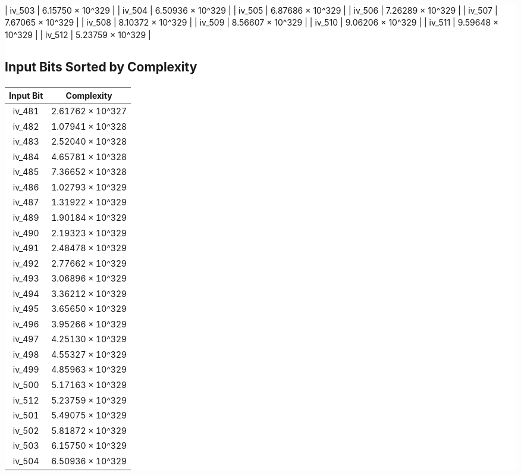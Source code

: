 | iv_503 | 6.15750 × 10^329 |
| iv_504 | 6.50936 × 10^329 |
| iv_505 | 6.87686 × 10^329 |
| iv_506 | 7.26289 × 10^329 |
| iv_507 | 7.67065 × 10^329 |
| iv_508 | 8.10372 × 10^329 |
| iv_509 | 8.56607 × 10^329 |
| iv_510 | 9.06206 × 10^329 |
| iv_511 | 9.59648 × 10^329 |
| iv_512 | 5.23759 × 10^329 |

## Input Bits Sorted by Complexity

| Input Bit | Complexity |
|:---------:|:----------:|
| iv_481 | 2.61762 × 10^327 |
| iv_482 | 1.07941 × 10^328 |
| iv_483 | 2.52040 × 10^328 |
| iv_484 | 4.65781 × 10^328 |
| iv_485 | 7.36652 × 10^328 |
| iv_486 | 1.02793 × 10^329 |
| iv_487 | 1.31922 × 10^329 |
| iv_489 | 1.90184 × 10^329 |
| iv_490 | 2.19323 × 10^329 |
| iv_491 | 2.48478 × 10^329 |
| iv_492 | 2.77662 × 10^329 |
| iv_493 | 3.06896 × 10^329 |
| iv_494 | 3.36212 × 10^329 |
| iv_495 | 3.65650 × 10^329 |
| iv_496 | 3.95266 × 10^329 |
| iv_497 | 4.25130 × 10^329 |
| iv_498 | 4.55327 × 10^329 |
| iv_499 | 4.85963 × 10^329 |
| iv_500 | 5.17163 × 10^329 |
| iv_512 | 5.23759 × 10^329 |
| iv_501 | 5.49075 × 10^329 |
| iv_502 | 5.81872 × 10^329 |
| iv_503 | 6.15750 × 10^329 |
| iv_504 | 6.50936 × 10^329 |